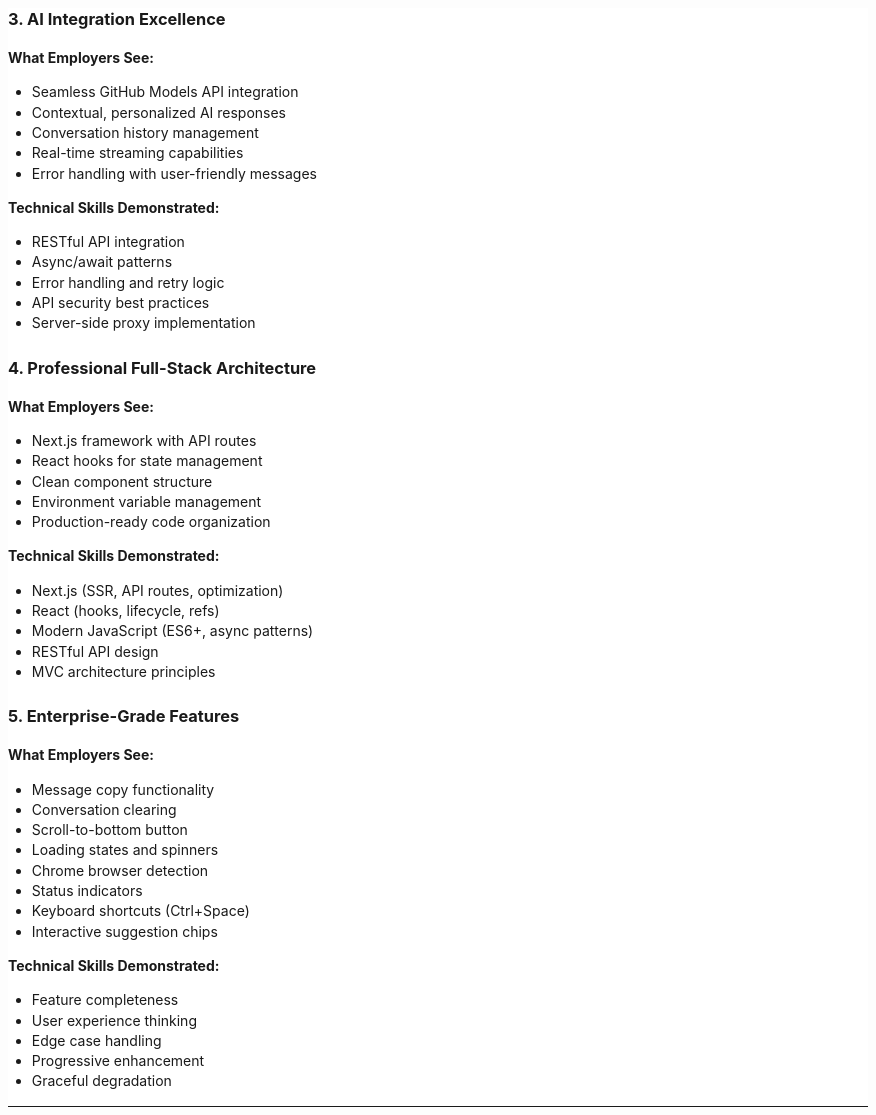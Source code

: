 ### 3. **AI Integration Excellence**

**What Employers See:**
- Seamless GitHub Models API integration
- Contextual, personalized AI responses
- Conversation history management
- Real-time streaming capabilities
- Error handling with user-friendly messages

**Technical Skills Demonstrated:**
- RESTful API integration
- Async/await patterns
- Error handling and retry logic
- API security best practices
- Server-side proxy implementation

### 4. **Professional Full-Stack Architecture**

**What Employers See:**
- Next.js framework with API routes
- React hooks for state management
- Clean component structure
- Environment variable management
- Production-ready code organization

**Technical Skills Demonstrated:**
- Next.js (SSR, API routes, optimization)
- React (hooks, lifecycle, refs)
- Modern JavaScript (ES6+, async patterns)
- RESTful API design
- MVC architecture principles

### 5. **Enterprise-Grade Features**

**What Employers See:**
- Message copy functionality
- Conversation clearing
- Scroll-to-bottom button
- Loading states and spinners
- Chrome browser detection
- Status indicators
- Keyboard shortcuts (Ctrl+Space)
- Interactive suggestion chips

**Technical Skills Demonstrated:**
- Feature completeness
- User experience thinking
- Edge case handling
- Progressive enhancement
- Graceful degradation

---
